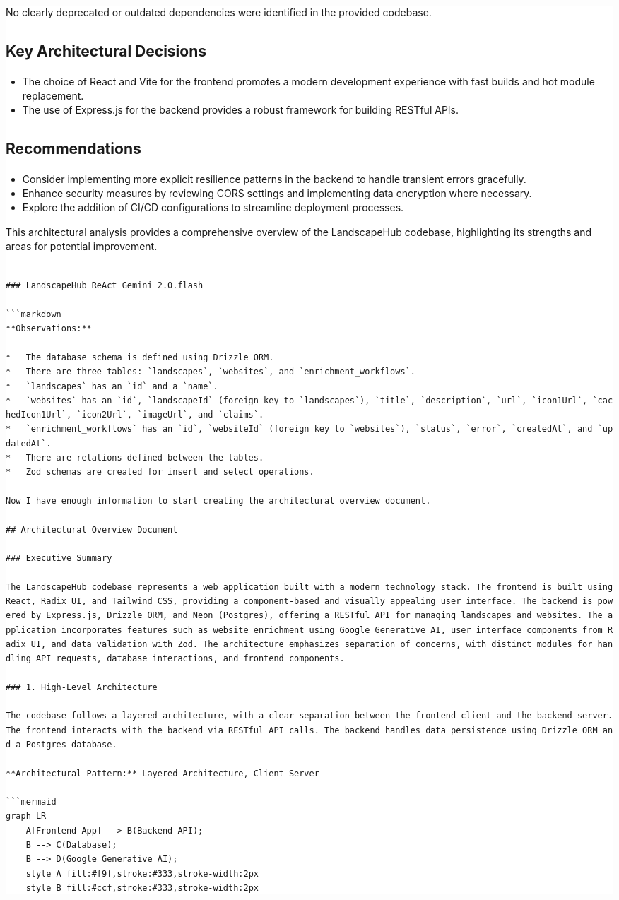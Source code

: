 No clearly deprecated or outdated dependencies were identified in the provided codebase.

## Key Architectural Decisions

- The choice of React and Vite for the frontend promotes a modern development experience with fast builds and hot module replacement.
- The use of Express.js for the backend provides a robust framework for building RESTful APIs.

## Recommendations

- Consider implementing more explicit resilience patterns in the backend to handle transient errors gracefully.
- Enhance security measures by reviewing CORS settings and implementing data encryption where necessary.
- Explore the addition of CI/CD configurations to streamline deployment processes.

This architectural analysis provides a comprehensive overview of the LandscapeHub codebase, highlighting its strengths and areas for potential improvement.
```

### LandscapeHub ReAct Gemini 2.0.flash

```markdown
**Observations:**

*   The database schema is defined using Drizzle ORM.
*   There are three tables: `landscapes`, `websites`, and `enrichment_workflows`.
*   `landscapes` has an `id` and a `name`.
*   `websites` has an `id`, `landscapeId` (foreign key to `landscapes`), `title`, `description`, `url`, `icon1Url`, `cachedIcon1Url`, `icon2Url`, `imageUrl`, and `claims`.
*   `enrichment_workflows` has an `id`, `websiteId` (foreign key to `websites`), `status`, `error`, `createdAt`, and `updatedAt`.
*   There are relations defined between the tables.
*   Zod schemas are created for insert and select operations.

Now I have enough information to start creating the architectural overview document.

## Architectural Overview Document

### Executive Summary

The LandscapeHub codebase represents a web application built with a modern technology stack. The frontend is built using React, Radix UI, and Tailwind CSS, providing a component-based and visually appealing user interface. The backend is powered by Express.js, Drizzle ORM, and Neon (Postgres), offering a RESTful API for managing landscapes and websites. The application incorporates features such as website enrichment using Google Generative AI, user interface components from Radix UI, and data validation with Zod. The architecture emphasizes separation of concerns, with distinct modules for handling API requests, database interactions, and frontend components.

### 1. High-Level Architecture

The codebase follows a layered architecture, with a clear separation between the frontend client and the backend server. The frontend interacts with the backend via RESTful API calls. The backend handles data persistence using Drizzle ORM and a Postgres database.

**Architectural Pattern:** Layered Architecture, Client-Server

```mermaid
graph LR
    A[Frontend App] --> B(Backend API);
    B --> C(Database);
    B --> D(Google Generative AI);
    style A fill:#f9f,stroke:#333,stroke-width:2px
    style B fill:#ccf,stroke:#333,stroke-width:2px
```